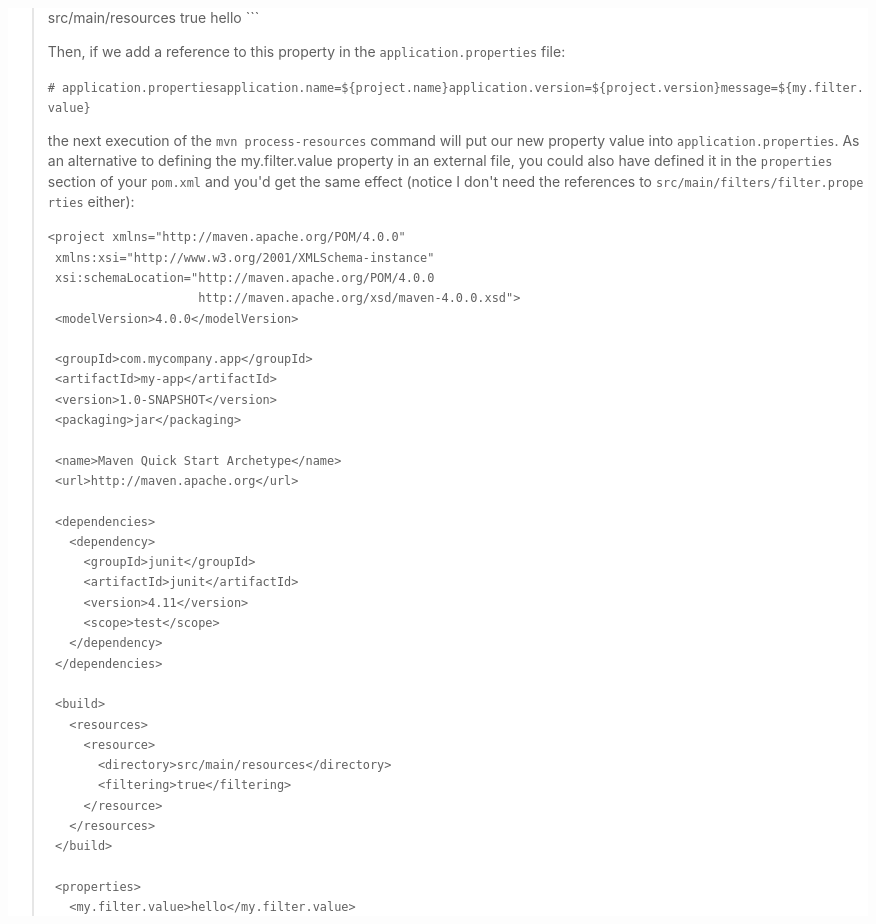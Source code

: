 >  </dependencies>
> 
>  <build>
>    <resources>
>      <resource>
>        <directory>src/main/resources</directory>
>        <filtering>true</filtering>
>      </resource>
>    </resources>
>  </build>
> 
>  <properties>
>    <my.filter.value>hello</my.filter.value>
>  </properties>
></project>
>```
>
>Then, if we add a reference to this property in the `application.properties` file:
>
>```
># application.propertiesapplication.name=${project.name}application.version=${project.version}message=${my.filter.value}
>```
>
>the next execution of the `mvn process-resources` command will put our new property value into `application.properties`. As an alternative to defining the my.filter.value property in an external file, you could also have defined it in the `properties` section of your `pom.xml` and you'd get the same effect (notice I don't need the references to `src/main/filters/filter.properties` either):
>
>```
><project xmlns="http://maven.apache.org/POM/4.0.0"
>  xmlns:xsi="http://www.w3.org/2001/XMLSchema-instance"
>  xsi:schemaLocation="http://maven.apache.org/POM/4.0.0
>                      http://maven.apache.org/xsd/maven-4.0.0.xsd">
>  <modelVersion>4.0.0</modelVersion>
> 
>  <groupId>com.mycompany.app</groupId>
>  <artifactId>my-app</artifactId>
>  <version>1.0-SNAPSHOT</version>
>  <packaging>jar</packaging>
> 
>  <name>Maven Quick Start Archetype</name>
>  <url>http://maven.apache.org</url>
> 
>  <dependencies>
>    <dependency>
>      <groupId>junit</groupId>
>      <artifactId>junit</artifactId>
>      <version>4.11</version>
>      <scope>test</scope>
>    </dependency>
>  </dependencies>
> 
>  <build>
>    <resources>
>      <resource>
>        <directory>src/main/resources</directory>
>        <filtering>true</filtering>
>      </resource>
>    </resources>
>  </build>
> 
>  <properties>
>    <my.filter.value>hello</my.filter.value>